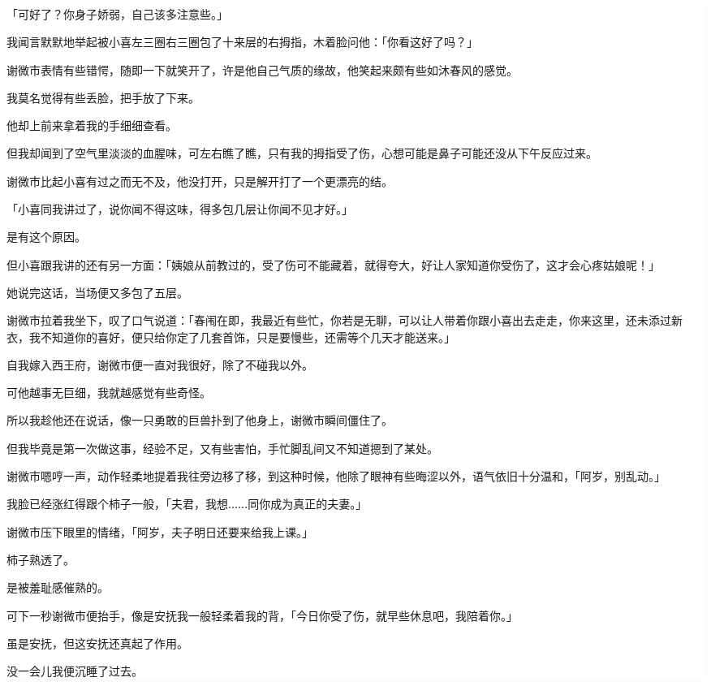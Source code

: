 「可好了？你身子娇弱，自己该多注意些。」


我闻言默默地举起被小喜左三圈右三圈包了十来层的右拇指，木着脸问他：「你看这好了吗？」


谢微市表情有些错愕，随即一下就笑开了，许是他自己气质的缘故，他笑起来颇有些如沐春风的感觉。


我莫名觉得有些丢脸，把手放了下来。


他却上前来拿着我的手细细查看。


但我却闻到了空气里淡淡的血腥味，可左右瞧了瞧，只有我的拇指受了伤，心想可能是鼻子可能还没从下午反应过来。


谢微市比起小喜有过之而无不及，他没打开，只是解开打了一个更漂亮的结。


「小喜同我讲过了，说你闻不得这味，得多包几层让你闻不见才好。」


是有这个原因。


但小喜跟我讲的还有另一方面：「姨娘从前教过的，受了伤可不能藏着，就得夸大，好让人家知道你受伤了，这才会心疼姑娘呢！」


她说完这话，当场便又多包了五层。


谢微市拉着我坐下，叹了口气说道：「春闱在即，我最近有些忙，你若是无聊，可以让人带着你跟小喜出去走走，你来这里，还未添过新衣，我不知道你的喜好，便只给你定了几套首饰，只是要慢些，还需等个几天才能送来。」


自我嫁入西王府，谢微市便一直对我很好，除了不碰我以外。


可他越事无巨细，我就越感觉有些奇怪。


所以我趁他还在说话，像一只勇敢的巨兽扑到了他身上，谢微市瞬间僵住了。


但我毕竟是第一次做这事，经验不足，又有些害怕，手忙脚乱间又不知道摁到了某处。


谢微市嗯哼一声，动作轻柔地提着我往旁边移了移，到这种时候，他除了眼神有些晦涩以外，语气依旧十分温和，「阿岁，别乱动。」


我脸已经涨红得跟个柿子一般，「夫君，我想……同你成为真正的夫妻。」


谢微市压下眼里的情绪，「阿岁，夫子明日还要来给我上课。」


柿子熟透了。


是被羞耻感催熟的。


可下一秒谢微市便抬手，像是安抚我一般轻柔着我的背，「今日你受了伤，就早些休息吧，我陪着你。」


虽是安抚，但这安抚还真起了作用。


没一会儿我便沉睡了过去。
